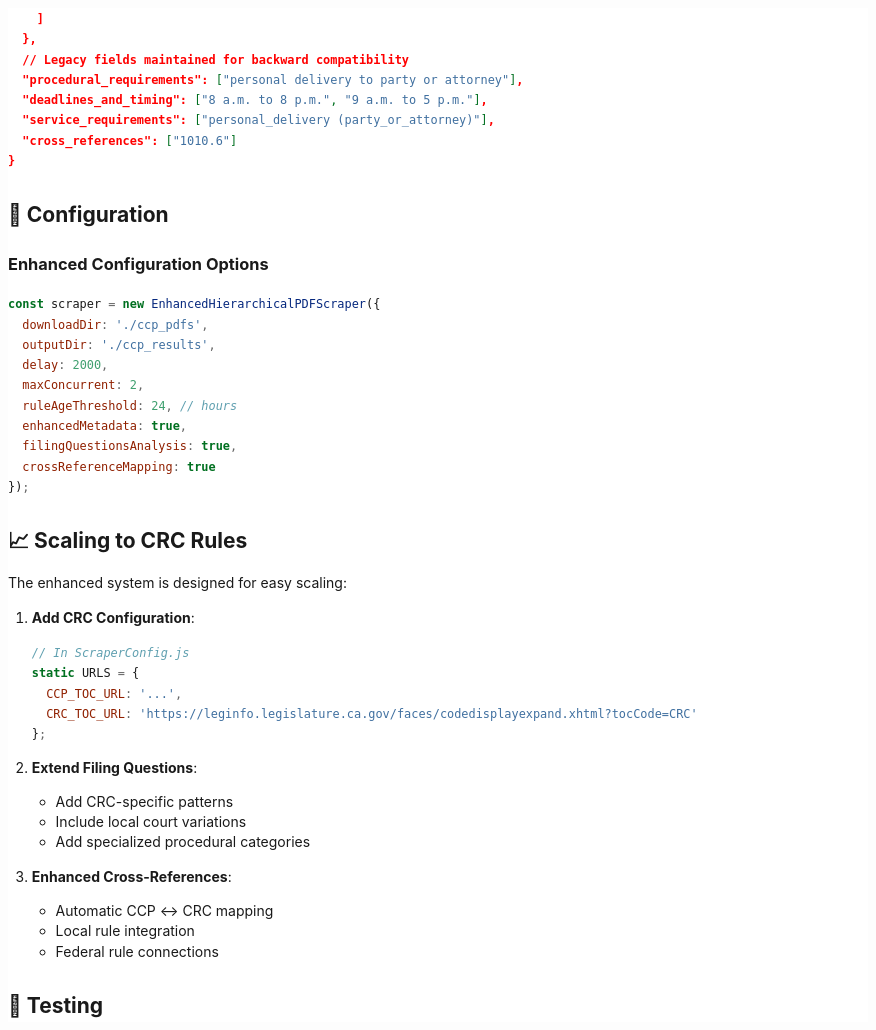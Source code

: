 ```json
    ]
  },
  // Legacy fields maintained for backward compatibility
  "procedural_requirements": ["personal delivery to party or attorney"],
  "deadlines_and_timing": ["8 a.m. to 8 p.m.", "9 a.m. to 5 p.m."],
  "service_requirements": ["personal_delivery (party_or_attorney)"],
  "cross_references": ["1010.6"]
}
```

## 🔧 Configuration

### Enhanced Configuration Options
```javascript
const scraper = new EnhancedHierarchicalPDFScraper({
  downloadDir: './ccp_pdfs',
  outputDir: './ccp_results',
  delay: 2000,
  maxConcurrent: 2,
  ruleAgeThreshold: 24, // hours
  enhancedMetadata: true,
  filingQuestionsAnalysis: true,
  crossReferenceMapping: true
});
```

## 📈 Scaling to CRC Rules

The enhanced system is designed for easy scaling:

1. **Add CRC Configuration**:
   ```javascript
   // In ScraperConfig.js
   static URLS = {
     CCP_TOC_URL: '...',
     CRC_TOC_URL: 'https://leginfo.legislature.ca.gov/faces/codedisplayexpand.xhtml?tocCode=CRC'
   };
   ```

2. **Extend Filing Questions**:
   - Add CRC-specific patterns
   - Include local court variations
   - Add specialized procedural categories

3. **Enhanced Cross-References**:
   - Automatic CCP ↔ CRC mapping
   - Local rule integration
   - Federal rule connections

## 🧪 Testing
